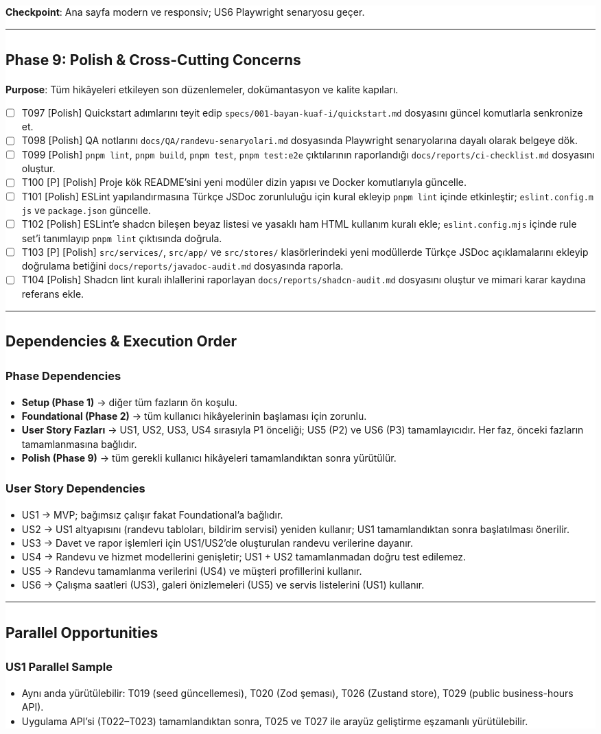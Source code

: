 **Checkpoint**: Ana sayfa modern ve responsiv; US6 Playwright senaryosu geçer.

---

## Phase 9: Polish & Cross-Cutting Concerns

**Purpose**: Tüm hikâyeleri etkileyen son düzenlemeler, dokümantasyon ve kalite kapıları.

- [ ] T097 [Polish] Quickstart adımlarını teyit edip `specs/001-bayan-kuaf-i/quickstart.md` dosyasını güncel komutlarla senkronize et.
- [ ] T098 [Polish] QA notlarını `docs/QA/randevu-senaryolari.md` dosyasında Playwright senaryolarına dayalı olarak belgeye dök.
- [ ] T099 [Polish] `pnpm lint`, `pnpm build`, `pnpm test`, `pnpm test:e2e` çıktılarının raporlandığı `docs/reports/ci-checklist.md` dosyasını oluştur.
- [ ] T100 [P] [Polish] Proje kök README’sini yeni modüler dizin yapısı ve Docker komutlarıyla güncelle.
- [ ] T101 [Polish] ESLint yapılandırmasına Türkçe JSDoc zorunluluğu için kural ekleyip `pnpm lint` içinde etkinleştir; `eslint.config.mjs` ve `package.json` güncelle.
- [ ] T102 [Polish] ESLint’e shadcn bileşen beyaz listesi ve yasaklı ham HTML kullanım kuralı ekle; `eslint.config.mjs` içinde rule set’i tanımlayıp `pnpm lint` çıktısında doğrula.
- [ ] T103 [P] [Polish] `src/services/`, `src/app/` ve `src/stores/` klasörlerindeki yeni modüllerde Türkçe JSDoc açıklamalarını ekleyip doğrulama betiğini `docs/reports/javadoc-audit.md` dosyasında raporla.
- [ ] T104 [Polish] Shadcn lint kuralı ihlallerini raporlayan `docs/reports/shadcn-audit.md` dosyasını oluştur ve mimari karar kaydına referans ekle.

---

## Dependencies & Execution Order

### Phase Dependencies
- **Setup (Phase 1)** → diğer tüm fazların ön koşulu.
- **Foundational (Phase 2)** → tüm kullanıcı hikâyelerinin başlaması için zorunlu.
- **User Story Fazları** → US1, US2, US3, US4 sırasıyla P1 önceliği; US5 (P2) ve US6 (P3) tamamlayıcıdır. Her faz, önceki fazların tamamlanmasına bağlıdır.
- **Polish (Phase 9)** → tüm gerekli kullanıcı hikâyeleri tamamlandıktan sonra yürütülür.

### User Story Dependencies
- US1 → MVP; bağımsız çalışır fakat Foundational’a bağlıdır.
- US2 → US1 altyapısını (randevu tabloları, bildirim servisi) yeniden kullanır; US1 tamamlandıktan sonra başlatılması önerilir.
- US3 → Davet ve rapor işlemleri için US1/US2’de oluşturulan randevu verilerine dayanır.
- US4 → Randevu ve hizmet modellerini genişletir; US1 + US2 tamamlanmadan doğru test edilemez.
- US5 → Randevu tamamlanma verilerini (US4) ve müşteri profillerini kullanır.
- US6 → Çalışma saatleri (US3), galeri önizlemeleri (US5) ve servis listelerini (US1) kullanır.

---

## Parallel Opportunities

### US1 Parallel Sample
- Aynı anda yürütülebilir: T019 (seed güncellemesi), T020 (Zod şeması), T026 (Zustand store), T029 (public business-hours API).
- Uygulama API’si (T022–T023) tamamlandıktan sonra, T025 ve T027 ile arayüz geliştirme eşzamanlı yürütülebilir.
